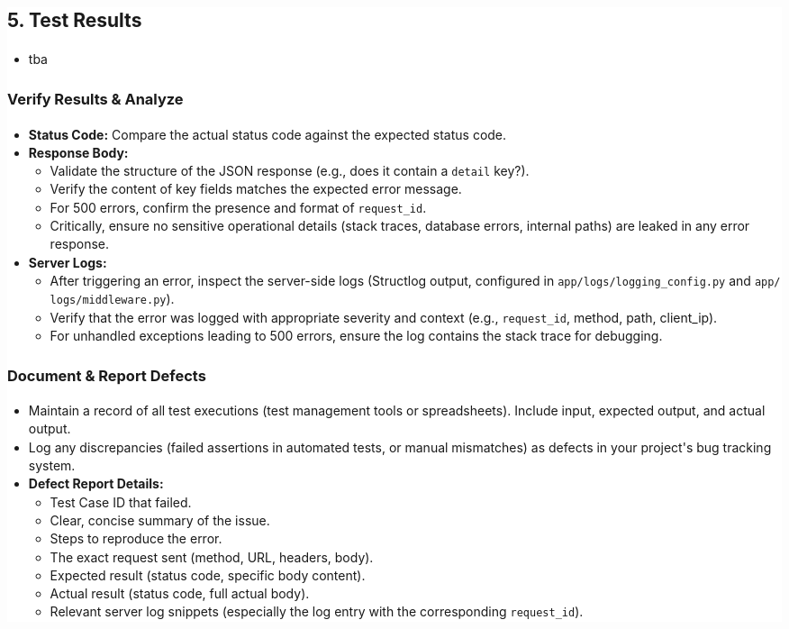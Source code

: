 ## 5\. Test Results

* tba

### Verify Results & Analyze

* **Status Code:** Compare the actual status code against the expected status code.  
* **Response Body:**  
  * Validate the structure of the JSON response (e.g., does it contain a `detail` key?).  
  * Verify the content of key fields matches the expected error message.  
  * For 500 errors, confirm the presence and format of `request_id`.  
  * Critically, ensure no sensitive operational details (stack traces, database errors, internal paths) are leaked in any error response.  
* **Server Logs:**  
  * After triggering an error, inspect the server-side logs (Structlog output, configured in `app/logs/logging_config.py` and `app/logs/middleware.py`).  
  * Verify that the error was logged with appropriate severity and context (e.g., `request_id`, method, path, client\_ip).  
  * For unhandled exceptions leading to 500 errors, ensure the log contains the stack trace for debugging.

### Document & Report Defects

* Maintain a record of all test executions (test management tools or spreadsheets). Include input, expected output, and actual output.  
* Log any discrepancies (failed assertions in automated tests, or manual mismatches) as defects in your project's bug tracking system.  
* **Defect Report Details:**  
  * Test Case ID that failed.  
  * Clear, concise summary of the issue.  
  * Steps to reproduce the error.  
  * The exact request sent (method, URL, headers, body).  
  * Expected result (status code, specific body content).  
  * Actual result (status code, full actual body).  
  * Relevant server log snippets (especially the log entry with the corresponding `request_id`).
